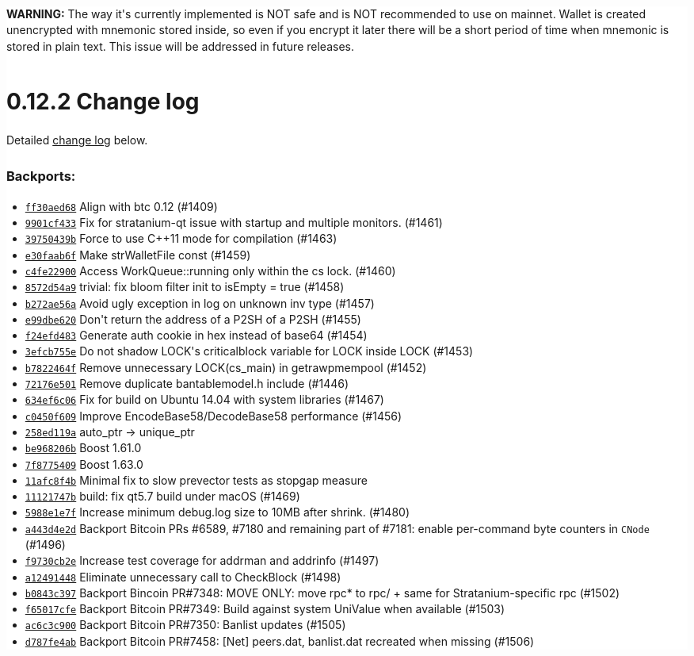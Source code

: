 **WARNING:** The way it's currently implemented is NOT safe and is NOT recommended to use on mainnet. Wallet is created unencrypted with mnemonic stored inside, so even if you encrypt it later there will be a short period of time when mnemonic is stored in plain text. This issue will be addressed in future releases.

0.12.2 Change log
=================

Detailed [change log](https://github.com/raptor3um/stratanium/compare/v0.12.1.x...stratanium:v0.12.2.x) below.

### Backports:
- [`ff30aed68`](https://github.com/raptor3um/stratanium/commit/ff30aed68) Align with btc 0.12 (#1409)
- [`9901cf433`](https://github.com/raptor3um/stratanium/commit/9901cf433) Fix for stratanium-qt issue with startup and multiple monitors. (#1461)
- [`39750439b`](https://github.com/raptor3um/stratanium/commit/39750439b) Force to use C++11 mode for compilation (#1463)
- [`e30faab6f`](https://github.com/raptor3um/stratanium/commit/e30faab6f) Make strWalletFile const (#1459)
- [`c4fe22900`](https://github.com/raptor3um/stratanium/commit/c4fe22900) Access WorkQueue::running only within the cs lock. (#1460)
- [`8572d54a9`](https://github.com/raptor3um/stratanium/commit/8572d54a9) trivial: fix bloom filter init to isEmpty = true (#1458)
- [`b272ae56a`](https://github.com/raptor3um/stratanium/commit/b272ae56a) Avoid ugly exception in log on unknown inv type (#1457)
- [`e99dbe620`](https://github.com/raptor3um/stratanium/commit/e99dbe620) Don't return the address of a P2SH of a P2SH (#1455)
- [`f24efd483`](https://github.com/raptor3um/stratanium/commit/f24efd483) Generate auth cookie in hex instead of base64 (#1454)
- [`3efcb755e`](https://github.com/raptor3um/stratanium/commit/3efcb755e) Do not shadow LOCK's criticalblock variable for LOCK inside LOCK (#1453)
- [`b7822464f`](https://github.com/raptor3um/stratanium/commit/b7822464f) Remove unnecessary LOCK(cs_main) in getrawpmempool (#1452)
- [`72176e501`](https://github.com/raptor3um/stratanium/commit/72176e501) Remove duplicate bantablemodel.h include (#1446)
- [`634ef6c06`](https://github.com/raptor3um/stratanium/commit/634ef6c06) Fix for build on Ubuntu 14.04 with system libraries (#1467)
- [`c0450f609`](https://github.com/raptor3um/stratanium/commit/c0450f609) Improve EncodeBase58/DecodeBase58 performance (#1456)
- [`258ed119a`](https://github.com/raptor3um/stratanium/commit/258ed119a) auto_ptr → unique_ptr
- [`be968206b`](https://github.com/raptor3um/stratanium/commit/be968206b) Boost 1.61.0
- [`7f8775409`](https://github.com/raptor3um/stratanium/commit/7f8775409) Boost 1.63.0
- [`11afc8f4b`](https://github.com/raptor3um/stratanium/commit/11afc8f4b) Minimal fix to slow prevector tests as stopgap measure
- [`11121747b`](https://github.com/raptor3um/stratanium/commit/11121747b) build: fix qt5.7 build under macOS (#1469)
- [`5988e1e7f`](https://github.com/raptor3um/stratanium/commit/5988e1e7f) Increase minimum debug.log size to 10MB after shrink. (#1480)
- [`a443d4e2d`](https://github.com/raptor3um/stratanium/commit/a443d4e2d) Backport Bitcoin PRs #6589, #7180 and remaining part of #7181: enable per-command byte counters in `CNode` (#1496)
- [`f9730cb2e`](https://github.com/raptor3um/stratanium/commit/f9730cb2e) Increase test coverage for addrman and addrinfo (#1497)
- [`a12491448`](https://github.com/raptor3um/stratanium/commit/a12491448) Eliminate unnecessary call to CheckBlock (#1498)
- [`b0843c397`](https://github.com/raptor3um/stratanium/commit/b0843c397) Backport Bincoin PR#7348: MOVE ONLY: move rpc* to rpc/ + same for Stratanium-specific rpc (#1502)
- [`f65017cfe`](https://github.com/raptor3um/stratanium/commit/f65017cfe) Backport Bitcoin PR#7349: Build against system UniValue when available (#1503)
- [`ac6c3c900`](https://github.com/raptor3um/stratanium/commit/ac6c3c900) Backport Bitcoin PR#7350: Banlist updates (#1505)
- [`d787fe4ab`](https://github.com/raptor3um/stratanium/commit/d787fe4ab) Backport Bitcoin PR#7458: [Net] peers.dat, banlist.dat recreated when missing (#1506)